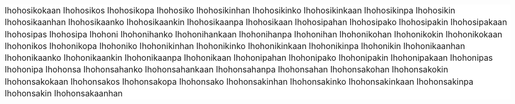 Ihohosikokaan
Ihohosikos
Ihohosikopa
Ihohosiko
Ihohosikinhan
Ihohosikinko
Ihohosikinkaan
Ihohosikinpa
Ihohosikin
Ihohosikaanhan
Ihohosikaanko
Ihohosikaankin
Ihohosikaanpa
Ihohosikaan
Ihohosipahan
Ihohosipako
Ihohosipakin
Ihohosipakaan
Ihohosipas
Ihohosipa
Ihohoni
Ihohonihanko
Ihohonihankaan
Ihohonihanpa
Ihohonihan
Ihohonikohan
Ihohonikokin
Ihohonikokaan
Ihohonikos
Ihohonikopa
Ihohoniko
Ihohonikinhan
Ihohonikinko
Ihohonikinkaan
Ihohonikinpa
Ihohonikin
Ihohonikaanhan
Ihohonikaanko
Ihohonikaankin
Ihohonikaanpa
Ihohonikaan
Ihohonipahan
Ihohonipako
Ihohonipakin
Ihohonipakaan
Ihohonipas
Ihohonipa
Ihohonsa
Ihohonsahanko
Ihohonsahankaan
Ihohonsahanpa
Ihohonsahan
Ihohonsakohan
Ihohonsakokin
Ihohonsakokaan
Ihohonsakos
Ihohonsakopa
Ihohonsako
Ihohonsakinhan
Ihohonsakinko
Ihohonsakinkaan
Ihohonsakinpa
Ihohonsakin
Ihohonsakaanhan